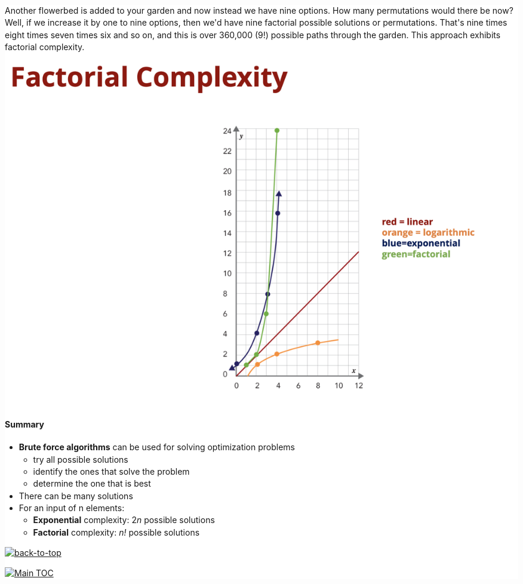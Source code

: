 Another flowerbed is added to your garden and now instead we have nine options. How many permutations would there be now? Well, if we increase it by one to nine options, then we'd have nine factorial possible solutions or permutations. That's nine times eight times seven times six and so on, and this is over 360,000 (9!) possible paths through the garden. This approach exhibits factorial complexity.

![factorial complexity](../../../assets/images/factorial_complexity.png)

#### Summary

- **Brute force algorithms** can be used for solving optimization problems
  - try all possible solutions
  - identify the ones that solve the problem
  - determine the one that is best
- There can be many solutions
- For an input of n elements:
  - **Exponential** complexity: 2*n* possible solutions
  - **Factorial** complexity: _n!_ possible solutions

[![back-to-top](https://img.shields.io/badge/back%20to%20top-%E2%86%A9-red)](#table-of-contents)

[![Main TOC](https://img.shields.io/badge/back%20to%20main-%E2%86%A9-red)](./computational-thinking-for-problem-solving.md)
